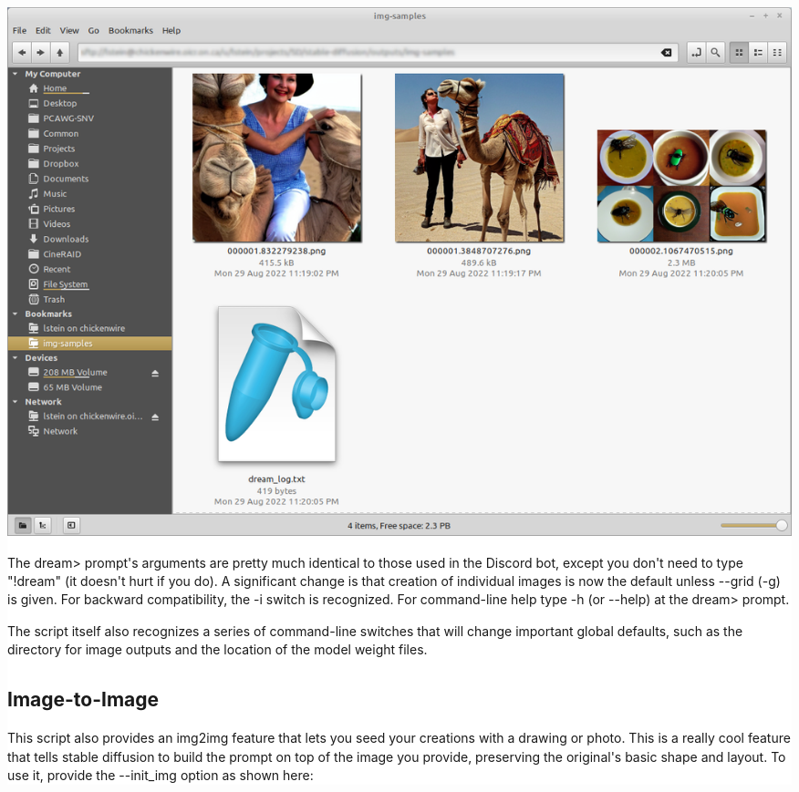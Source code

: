 <p align='center'>
<img src="static/dream-py-demo.png"/>
</p>

The dream> prompt's arguments are pretty much identical to those used
in the Discord bot, except you don't need to type "!dream" (it doesn't
hurt if you do). A significant change is that creation of individual
images is now the default unless --grid (-g) is given. For backward
compatibility, the -i switch is recognized. For command-line help
type -h (or --help) at the dream> prompt.

The script itself also recognizes a series of command-line switches
that will change important global defaults, such as the directory for
image outputs and the location of the model weight files.

## Image-to-Image

This script also provides an img2img feature that lets you seed your
creations with a drawing or photo. This is a really cool feature that tells
stable diffusion to build the prompt on top of the image you provide, preserving
the original's basic shape and layout. To use it, provide the --init_img
option as shown here:
